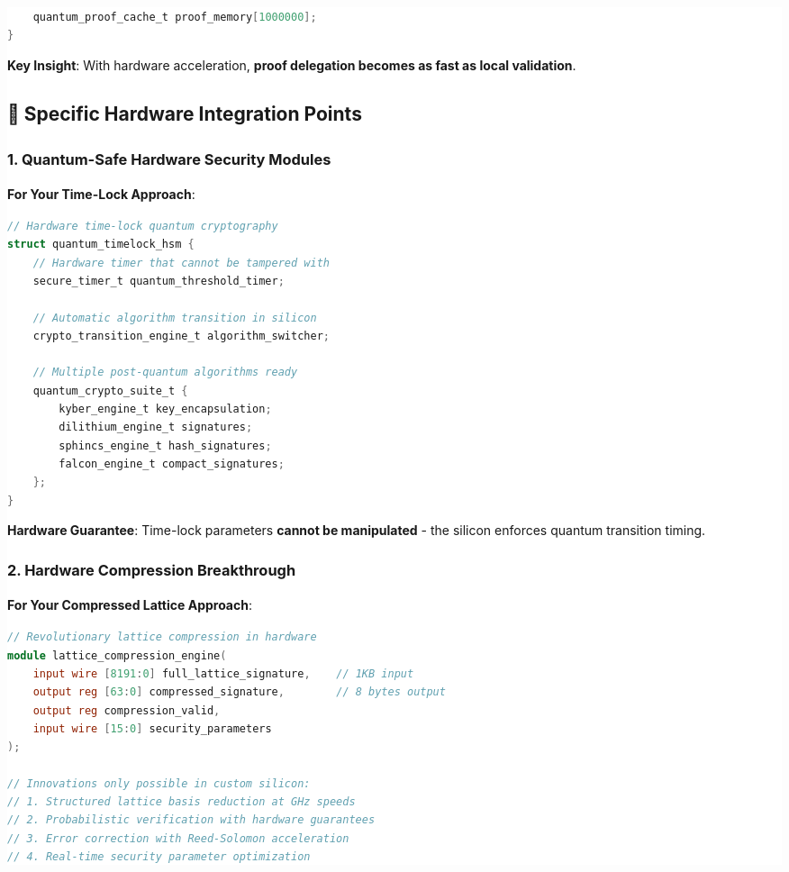 ```c
    quantum_proof_cache_t proof_memory[1000000];
}
```

**Key Insight**: With hardware acceleration, **proof delegation becomes as fast as local validation**.

## 🎯 Specific Hardware Integration Points

### **1. Quantum-Safe Hardware Security Modules**

**For Your Time-Lock Approach**:
```c
// Hardware time-lock quantum cryptography
struct quantum_timelock_hsm {
    // Hardware timer that cannot be tampered with
    secure_timer_t quantum_threshold_timer;
    
    // Automatic algorithm transition in silicon
    crypto_transition_engine_t algorithm_switcher;
    
    // Multiple post-quantum algorithms ready
    quantum_crypto_suite_t {
        kyber_engine_t key_encapsulation;
        dilithium_engine_t signatures;
        sphincs_engine_t hash_signatures;
        falcon_engine_t compact_signatures;
    };
}
```

**Hardware Guarantee**: Time-lock parameters **cannot be manipulated** - the silicon enforces quantum transition timing.

### **2. Hardware Compression Breakthrough**

**For Your Compressed Lattice Approach**:
```verilog
// Revolutionary lattice compression in hardware
module lattice_compression_engine(
    input wire [8191:0] full_lattice_signature,    // 1KB input
    output reg [63:0] compressed_signature,        // 8 bytes output
    output reg compression_valid,
    input wire [15:0] security_parameters
);

// Innovations only possible in custom silicon:
// 1. Structured lattice basis reduction at GHz speeds
// 2. Probabilistic verification with hardware guarantees
// 3. Error correction with Reed-Solomon acceleration
// 4. Real-time security parameter optimization
```
